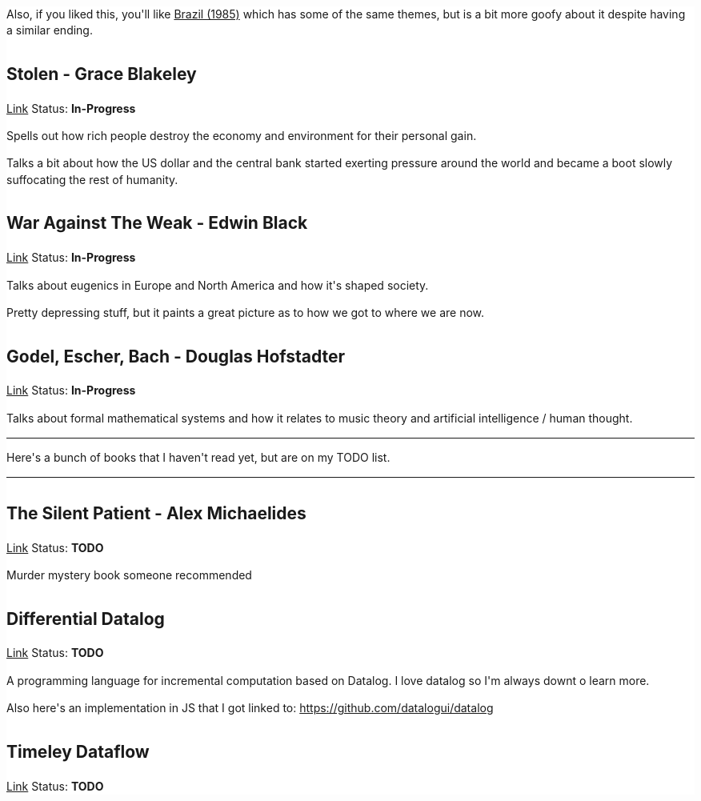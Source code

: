 Also, if you liked this, you'll like [Brazil (1985)](https://www.imdb.com/title/tt0088846/) which has some of the same themes, but is a bit more goofy about it despite having a similar ending.

## Stolen - Grace Blakeley
[Link](https://www.penguinrandomhouse.com/books/606759/stolen-by-grace-blakeley/)
Status: **In-Progress**

Spells out how rich people destroy the economy and environment for their personal gain.

Talks a bit about how the US dollar and the central bank started exerting pressure around the world and became a boot slowly suffocating the rest of humanity.

## War Against The Weak - Edwin Black
[Link](https://www.goodreads.com/book/show/634998.War_Against_the_Weak)
Status: **In-Progress**

Talks about eugenics in Europe and North America and how it's shaped society.

Pretty depressing stuff, but it paints a great picture as to how we got to where we are now.

## Godel, Escher, Bach - Douglas Hofstadter
[Link](https://en.wikipedia.org/wiki/G%C3%B6del,_Escher,_Bach)
Status: **In-Progress**

Talks about formal mathematical systems and how it relates to music theory and artificial intelligence / human thought.


---

Here's a bunch of books that I haven't read yet, but are on my TODO list.

---

## The Silent Patient - Alex Michaelides
[Link](https://www.goodreads.com/book/show/40097951-the-silent-patient)
Status: **TODO**

Murder mystery book someone recommended

## Differential Datalog
[Link](https://github.com/vmware/differential-datalog)
Status: **TODO**

A programming language for incremental computation based on Datalog.
I love datalog so I'm always downt o learn more.

Also here's an implementation in JS that I got linked to: https://github.com/datalogui/datalog

## Timeley Dataflow
[Link](https://timelydataflow.github.io/timely-dataflow/)
Status: **TODO**
